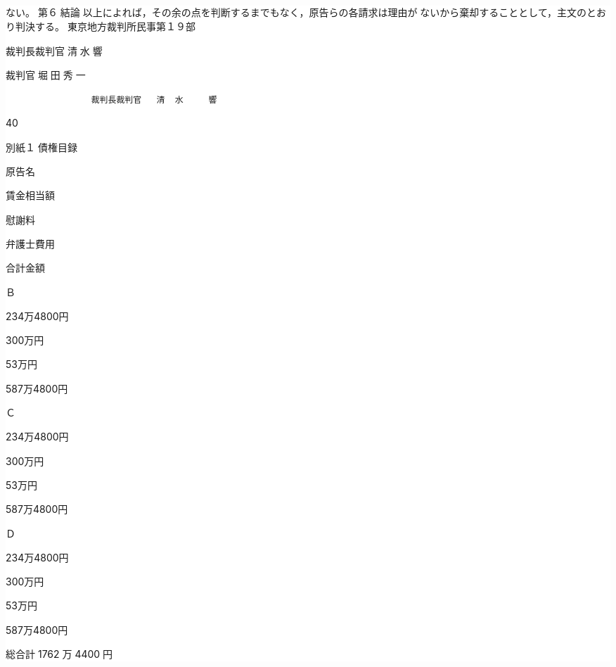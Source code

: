 ない。 
第６ 結論 
以上によれば，その余の点を判断するまでもなく，原告らの各請求は理由が
ないから棄却することとして，主文のとおり判決する。 
    東京地方裁判所民事第１９部 
 
裁判長裁判官   清  水     響 
 
 
裁判官      堀  田  秀  一 
 
 
       
 
                     裁判長裁判官   清  水     響
40 
 
 別紙１ 債権目録 
 
    
  原告名 
 
    
 賃金相当額 
 
    
  慰謝料 
 
    
 弁護士費用 
 
 
   合計金額 
 
 
 Ｂ 
 
 
  234万4800円 
 
 
   300万円 
 
 
   53万円 
 
 
  587万4800円 
 
 
 Ｃ 
 
 
  234万4800円 
 
 
   300万円 
 
 
   53万円 
 
 
  587万4800円 
 
 
  Ｄ 
 
 
  234万4800円 
 
 
   300万円 
 
 
   53万円 
 
 
  587万4800円 
 
 
総合計 1762 万 4400 円 
 

                    